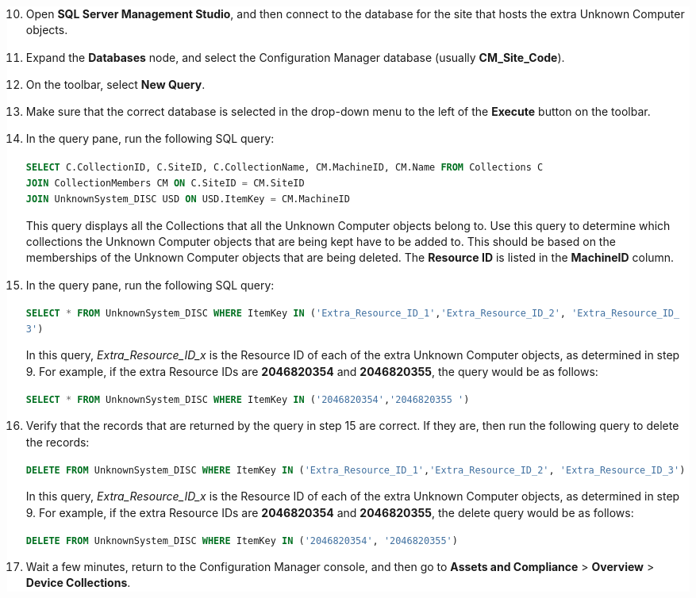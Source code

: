 10. Open **SQL Server Management Studio**, and then connect to the database for the site that hosts the extra Unknown Computer objects.

11. Expand the **Databases** node, and select the Configuration Manager database (usually **CM_Site_Code**).

12. On the toolbar, select **New Query**.

13. Make sure that the correct database is selected in the drop-down menu to the left of the **Execute** button on the toolbar.

14. In the query pane, run the following SQL query:

    ```sql
    SELECT C.CollectionID, C.SiteID, C.CollectionName, CM.MachineID, CM.Name FROM Collections C
    JOIN CollectionMembers CM ON C.SiteID = CM.SiteID
    JOIN UnknownSystem_DISC USD ON USD.ItemKey = CM.MachineID
    ```

    This query displays all the Collections that all the Unknown Computer objects belong to. Use this query to determine which collections the Unknown Computer objects that are being kept have to be added to. This should be based on the memberships of the Unknown Computer objects that are being deleted. The **Resource ID** is listed in the **MachineID** column.

15. In the query pane, run the following SQL query:

    ```sql
    SELECT * FROM UnknownSystem_DISC WHERE ItemKey IN ('Extra_Resource_ID_1','Extra_Resource_ID_2', 'Extra_Resource_ID_3')
    ```

    In this query, *Extra_Resource_ID_x* is the Resource ID of each of the extra Unknown Computer objects, as determined in step 9. For example, if the extra Resource IDs are **2046820354** and **2046820355**, the query would be as follows:

    ```sql
    SELECT * FROM UnknownSystem_DISC WHERE ItemKey IN ('2046820354','2046820355 ')
    ```

16. Verify that the records that are returned by the query in step 15 are correct. If they are, then run the following query to delete the records:

    ```sql
    DELETE FROM UnknownSystem_DISC WHERE ItemKey IN ('Extra_Resource_ID_1','Extra_Resource_ID_2', 'Extra_Resource_ID_3')
    ```

    In this query, *Extra_Resource_ID_x* is the Resource ID of each of the extra Unknown Computer objects, as determined in step 9. For example, if the extra Resource IDs are **2046820354** and **2046820355**, the delete query would be as follows:

    ```sql
    DELETE FROM UnknownSystem_DISC WHERE ItemKey IN ('2046820354', '2046820355')
    ```

17. Wait a few minutes, return to the Configuration Manager console, and then go to **Assets and Compliance** > **Overview** > **Device Collections**.
